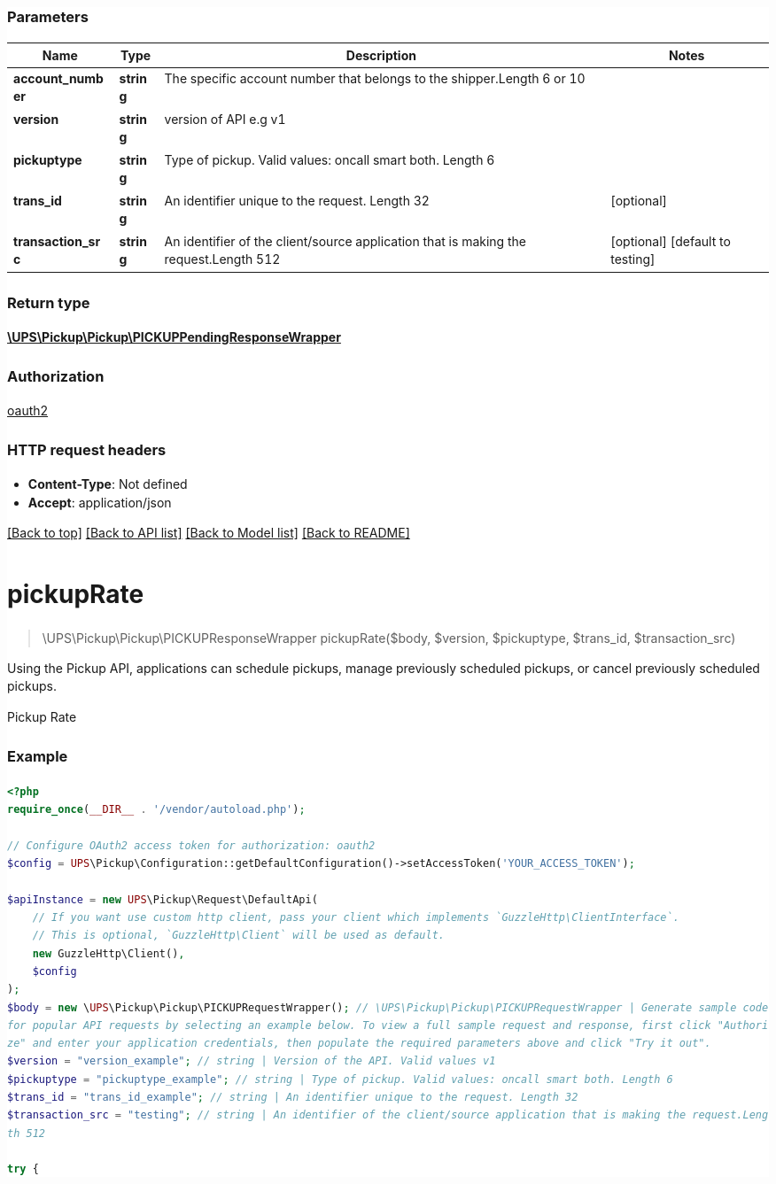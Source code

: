 ### Parameters

Name | Type | Description  | Notes
------------- | ------------- | ------------- | -------------
 **account_number** | **string**| The specific account number that belongs to the  shipper.Length 6 or 10 |
 **version** | **string**| version of API e.g v1 |
 **pickuptype** | **string**| Type of pickup. Valid values: oncall smart both. Length 6 |
 **trans_id** | **string**| An identifier unique to the request. Length 32 | [optional]
 **transaction_src** | **string**| An identifier of the client/source application that is making the request.Length 512 | [optional] [default to testing]

### Return type

[**\UPS\Pickup\Pickup\PICKUPPendingResponseWrapper**](../Model/PICKUPPendingResponseWrapper.md)

### Authorization

[oauth2](../../README.md#oauth2)

### HTTP request headers

 - **Content-Type**: Not defined
 - **Accept**: application/json

[[Back to top]](#) [[Back to API list]](../../README.md#documentation-for-api-endpoints) [[Back to Model list]](../../README.md#documentation-for-models) [[Back to README]](../../README.md)

# **pickupRate**
> \UPS\Pickup\Pickup\PICKUPResponseWrapper pickupRate($body, $version, $pickuptype, $trans_id, $transaction_src)

Using the Pickup API, applications can schedule pickups, manage previously scheduled pickups, or cancel previously scheduled pickups.

Pickup Rate

### Example
```php
<?php
require_once(__DIR__ . '/vendor/autoload.php');

// Configure OAuth2 access token for authorization: oauth2
$config = UPS\Pickup\Configuration::getDefaultConfiguration()->setAccessToken('YOUR_ACCESS_TOKEN');

$apiInstance = new UPS\Pickup\Request\DefaultApi(
    // If you want use custom http client, pass your client which implements `GuzzleHttp\ClientInterface`.
    // This is optional, `GuzzleHttp\Client` will be used as default.
    new GuzzleHttp\Client(),
    $config
);
$body = new \UPS\Pickup\Pickup\PICKUPRequestWrapper(); // \UPS\Pickup\Pickup\PICKUPRequestWrapper | Generate sample code for popular API requests by selecting an example below. To view a full sample request and response, first click "Authorize" and enter your application credentials, then populate the required parameters above and click "Try it out".
$version = "version_example"; // string | Version of the API. Valid values v1
$pickuptype = "pickuptype_example"; // string | Type of pickup. Valid values: oncall smart both. Length 6
$trans_id = "trans_id_example"; // string | An identifier unique to the request. Length 32
$transaction_src = "testing"; // string | An identifier of the client/source application that is making the request.Length 512

try {
```